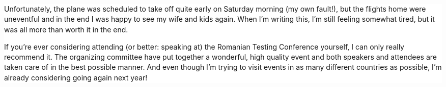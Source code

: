 Unfortunately, the plane was scheduled to take off quite early on Saturday morning (my own fault!), but the flights home were uneventful and in the end I was happy to see my wife and kids again. When I&#8217;m writing this, I&#8217;m still feeling somewhat tired, but it was all more than worth it in the end.

If you&#8217;re ever considering attending (or better: speaking at) the Romanian Testing Conference yourself, I can only really recommend it. The organizing committee have put together a wonderful, high quality event and both speakers and attendees are taken care of in the best possible manner. And even though I&#8217;m trying to visit events in as many different countries as possible, I&#8217;m already considering going again next year!